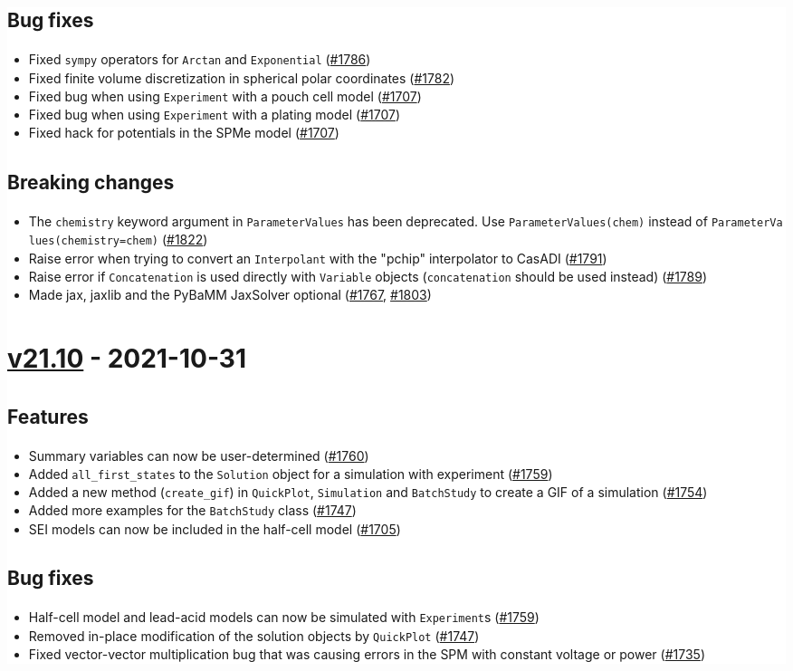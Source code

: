 ## Bug fixes

- Fixed `sympy` operators for `Arctan` and `Exponential` ([#1786](https://github.com/pybamm-team/PyBaMM/pull/1786))
- Fixed finite volume discretization in spherical polar coordinates ([#1782](https://github.com/pybamm-team/PyBaMM/pull/1782))
- Fixed bug when using `Experiment` with a pouch cell model ([#1707](https://github.com/pybamm-team/PyBaMM/pull/1707))
- Fixed bug when using `Experiment` with a plating model ([#1707](https://github.com/pybamm-team/PyBaMM/pull/1707))
- Fixed hack for potentials in the SPMe model ([#1707](https://github.com/pybamm-team/PyBaMM/pull/1707))

## Breaking changes

- The `chemistry` keyword argument in `ParameterValues` has been deprecated. Use `ParameterValues(chem)` instead of `ParameterValues(chemistry=chem)` ([#1822](https://github.com/pybamm-team/PyBaMM/pull/1822))
- Raise error when trying to convert an `Interpolant` with the "pchip" interpolator to CasADI ([#1791](https://github.com/pybamm-team/PyBaMM/pull/1791))
- Raise error if `Concatenation` is used directly with `Variable` objects (`concatenation` should be used instead) ([#1789](https://github.com/pybamm-team/PyBaMM/pull/1789))
- Made jax, jaxlib and the PyBaMM JaxSolver optional ([#1767](https://github.com/pybamm-team/PyBaMM/pull/1767), [#1803](https://github.com/pybamm-team/PyBaMM/pull/1803))

# [v21.10](https://github.com/pybamm-team/PyBaMM/tree/v21.10) - 2021-10-31

## Features

- Summary variables can now be user-determined ([#1760](https://github.com/pybamm-team/PyBaMM/pull/1760))
- Added `all_first_states` to the `Solution` object for a simulation with experiment ([#1759](https://github.com/pybamm-team/PyBaMM/pull/1759))
- Added a new method (`create_gif`) in `QuickPlot`, `Simulation` and `BatchStudy` to create a GIF of a simulation ([#1754](https://github.com/pybamm-team/PyBaMM/pull/1754))
- Added more examples for the `BatchStudy` class ([#1747](https://github.com/pybamm-team/PyBaMM/pull/1747))
- SEI models can now be included in the half-cell model ([#1705](https://github.com/pybamm-team/PyBaMM/pull/1705))

## Bug fixes

- Half-cell model and lead-acid models can now be simulated with `Experiment`s ([#1759](https://github.com/pybamm-team/PyBaMM/pull/1759))
- Removed in-place modification of the solution objects by `QuickPlot` ([#1747](https://github.com/pybamm-team/PyBaMM/pull/1747))
- Fixed vector-vector multiplication bug that was causing errors in the SPM with constant voltage or power ([#1735](https://github.com/pybamm-team/PyBaMM/pull/1735))
